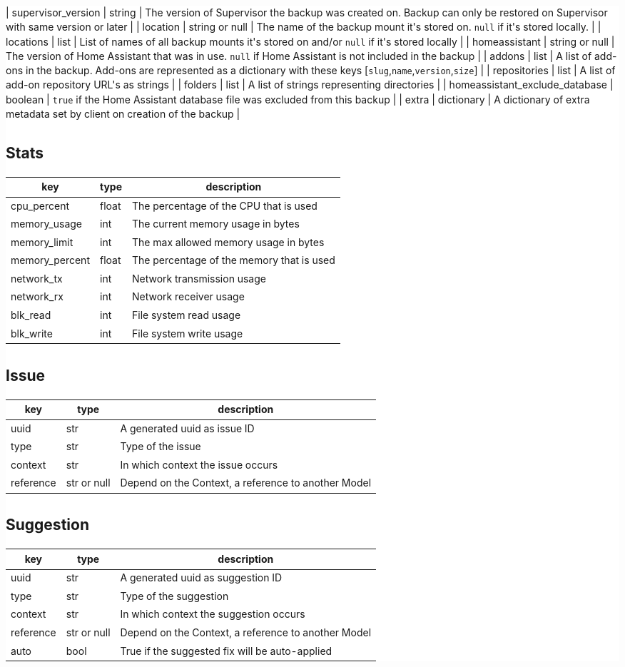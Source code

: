 | supervisor_version             | string         | The version of Supervisor the backup was created on. Backup can only be restored on Supervisor with same version or later |
| location                       | string or null | The name of the backup mount it's stored on. `null` if it's stored locally.                                               |
| locations                      | list           | List of names of all backup mounts it's stored on and/or `null` if it's stored locally                                    |
| homeassistant                  | string or null | The version of Home Assistant that was in use. `null` if Home Assistant is not included in the backup                     |
| addons                         | list           | A list of add-ons in the backup. Add-ons are represented as a dictionary with these keys [`slug`,`name`,`version`,`size`] |
| repositories                   | list           | A list of add-on repository URL's as strings                                                                              |
| folders                        | list           | A list of strings representing directories                                                                                |
| homeassistant_exclude_database | boolean        | `true` if the Home Assistant database file was excluded from this backup                                                  |
| extra                          | dictionary     | A dictionary of extra metadata set by client on creation of the backup                                                    |

## Stats

| key            | type  | description                               |
| -------------- | ----- | ----------------------------------------- |
| cpu_percent    | float | The percentage of the CPU that is used    |
| memory_usage   | int   | The current memory usage in bytes         |
| memory_limit   | int   | The max allowed memory usage in bytes     |
| memory_percent | float | The percentage of the memory that is used |
| network_tx     | int   | Network transmission usage                |
| network_rx     | int   | Network receiver usage                    |
| blk_read       | int   | File system read usage                    |
| blk_write      | int   | File system write usage                   |

## Issue

| key       | type        | description                                         |
| ----------| ----------- | --------------------------------------------------- |
| uuid      | str         | A generated uuid as issue ID                        |
| type      | str         | Type of the issue                                   |
| context   | str         | In which context the issue occurs                   |
| reference | str or null | Depend on the Context, a reference to another Model |

## Suggestion

| key       | type        | description                                         |
| ----------| ----------- | --------------------------------------------------- |
| uuid      | str         | A generated uuid as suggestion ID                   |
| type      | str         | Type of the suggestion                              |
| context   | str         | In which context the suggestion occurs              |
| reference | str or null | Depend on the Context, a reference to another Model |
| auto      | bool        | True if the suggested fix will be auto-applied      |
